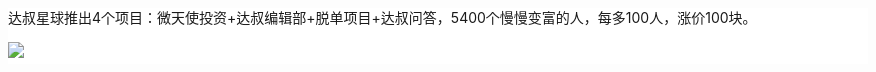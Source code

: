 达叔星球推出4个项目：微天使投资+达叔编辑部+脱单项目+达叔问答，5400个慢慢变富的人，每多100人，涨价100块。

[![](https://mmbiz.qpic.cn/mmbiz_jpg/7jriahnMs10LcEot1GkBPa7BXh0V8jDZeAVTtIvX8nhP84UCW4F6dTgCXjpwDo4sjSSTUJjL3KAxh0nnfNFH8wA/640?wx_fmt=jpeg)](http://mp.weixin.qq.com/s?__biz=MzA3MDQxNTg1MQ==&mid=2247487119&idx=1&sn=658a107a0366c23e37cb77cf8d4baf52&chksm=9f3c6a0ba84be31d51dd50ae9bfc8f9e4b838c8329148f62842432bcb588a27f68c940626935&scene=21#wechat_redirect)

